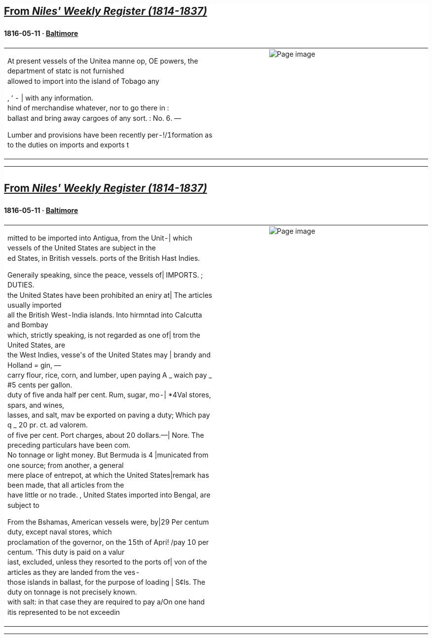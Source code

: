 
## [From _Niles' Weekly Register (1814-1837)_](https://archive.org/details/sim_niles-national-register_1816-05-11_10_245/page/n11/mode/1up?view=theater)

#### 1816-05-11 &middot; [Baltimore](http://dbpedia.org/resource/Baltimore)

<table style="width: 100%;"><tr><td style="width: 50%">

  
At present vessels of the Unitea manne op, OE powers, the department of statc is not furnished  
allowed to import into the island of Tobago any  
  
, ‘ - | with any information.  
hind of merchandise whatever, nor to go there in :  
ballast and bring away cargoes of any sort. : No. 6. —  
  
Lumber and provisions have been recently per-!/1formation as to the duties on imports and exports t
</td><td style="width: 50%; max-height: 75%; margin: auto; display: block;">
<img alt="Page image" src="https://iiif.archive.org/image/iiif/2/sim_niles-national-register_1816-05-11_10_245%2Fsim_niles-national-register_1816-05-11_10_245_jp2.zip%2Fsim_niles-national-register_1816-05-11_10_245_jp2%2Fsim_niles-national-register_1816-05-11_10_245_0011.jp2/pct:17.43421052631579,42.953216374269005,76.2687969924812,5.321637426900585/600,/0/default.jpg"/>
</td>
</tr></table>

---

## [From _Niles' Weekly Register (1814-1837)_](https://archive.org/details/sim_niles-national-register_1816-05-11_10_245/page/n11/mode/1up?view=theater)

#### 1816-05-11 &middot; [Baltimore](http://dbpedia.org/resource/Baltimore)

<table style="width: 100%;"><tr><td style="width: 50%">

  
mitted to be imported into Antigua, from the Unit-| which vessels of the United States are subject in the  
ed States, in British vessels. ports of the British Hast Indies.  
  
Generaily speaking, since the peace, vessels of| IMPORTS. ; DUTIES.  
the United States have been prohibited an eniry at| The articles usually imported  
all the British West-India islands. Into hirmntad into Calcutta and Bombay  
which, strictly speaking, is not regarded as one of| trom the United States, are  
the West Indies, vesse&#x27;s of the United States may | brandy and Holland = gin, —  
carry flour, rice, corn, and lumber, upen paying A _ waich pay _ #5 cents per gallon.  
duty of five anda half per cent. Rum, sugar, mo-| *4Val stores, spars, and wines,  
lasses, and salt, mav be exported on paving a duty; Which pay q _ 20 pr. ct. ad valorem.  
of five per cent. Port charges, about 20 dollars.—| Nore. The preceding particulars have been com.  
No tonnage or light money. But Bermuda is 4 |municated from one source; from another, a general  
mere place of entrepot, at which the United States|remark has been made, that all articles from the  
have little or no trade. , United States imported into Bengal, are subject to  
  
From the Bshamas, American vessels were, by|29 Per centum duty, except naval stores, which  
proclamation of the governor, on the 15th of Apri! /pay 10 per centum. ‘This duty is paid on a valur  
iast, excluded, unless they resorted to the ports of| von of the articles as they are landed from the ves-  
those islands in ballast, for the purpose of loading | S¢ls. The duty on tonnage is not precisely known.  
with salt: in that case they are required to pay a/On one hand itis represented to be not exceedin
</td><td style="width: 50%; max-height: 75%; margin: auto; display: block;">
<img alt="Page image" src="https://iiif.archive.org/image/iiif/2/sim_niles-national-register_1816-05-11_10_245%2Fsim_niles-national-register_1816-05-11_10_245_jp2.zip%2Fsim_niles-national-register_1816-05-11_10_245_jp2%2Fsim_niles-national-register_1816-05-11_10_245_0011.jp2/pct:17.269736842105264,47.96783625730994,76.57424812030075,20.30701754385965/600,/0/default.jpg"/>
</td>
</tr></table>

---